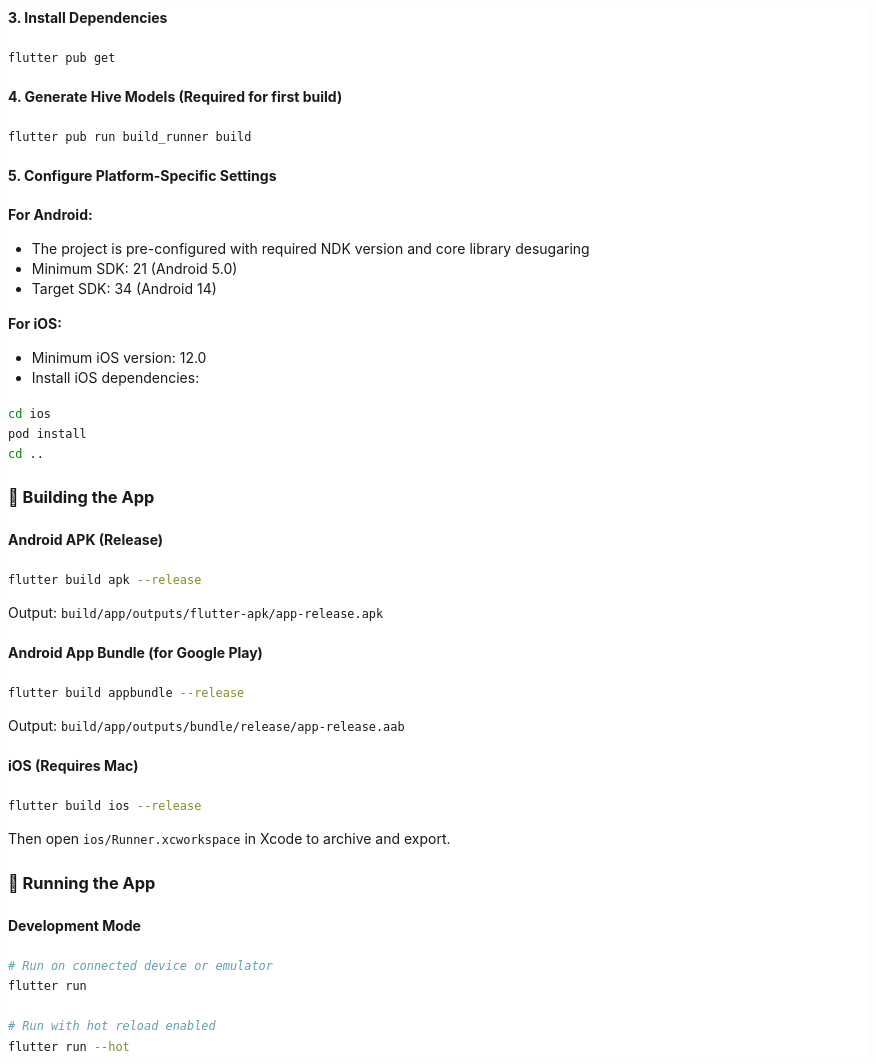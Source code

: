 #### 3. Install Dependencies
```bash
flutter pub get
```

#### 4. Generate Hive Models (Required for first build)
```bash
flutter pub run build_runner build
```

#### 5. Configure Platform-Specific Settings

**For Android:**
- The project is pre-configured with required NDK version and core library desugaring
- Minimum SDK: 21 (Android 5.0)
- Target SDK: 34 (Android 14)

**For iOS:**
- Minimum iOS version: 12.0
- Install iOS dependencies:
```bash
cd ios
pod install
cd ..
```

### 📱 Building the App

#### Android APK (Release)
```bash
flutter build apk --release
```
Output: `build/app/outputs/flutter-apk/app-release.apk`

#### Android App Bundle (for Google Play)
```bash
flutter build appbundle --release
```
Output: `build/app/outputs/bundle/release/app-release.aab`

#### iOS (Requires Mac)
```bash
flutter build ios --release
```
Then open `ios/Runner.xcworkspace` in Xcode to archive and export.

### 🧪 Running the App

#### Development Mode
```bash
# Run on connected device or emulator
flutter run

# Run with hot reload enabled
flutter run --hot
```

